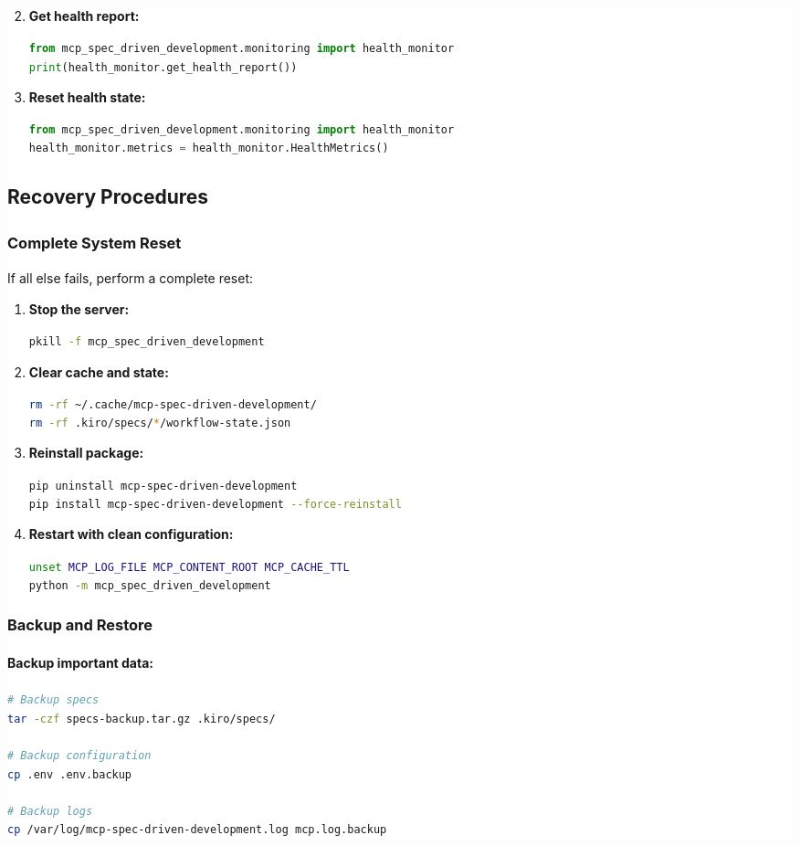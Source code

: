 2. **Get health report:**
   ```python
   from mcp_spec_driven_development.monitoring import health_monitor
   print(health_monitor.get_health_report())
   ```

3. **Reset health state:**
   ```python
   from mcp_spec_driven_development.monitoring import health_monitor
   health_monitor.metrics = health_monitor.HealthMetrics()
   ```

## Recovery Procedures

### Complete System Reset

If all else fails, perform a complete reset:

1. **Stop the server:**
   ```bash
   pkill -f mcp_spec_driven_development
   ```

2. **Clear cache and state:**
   ```bash
   rm -rf ~/.cache/mcp-spec-driven-development/
   rm -rf .kiro/specs/*/workflow-state.json
   ```

3. **Reinstall package:**
   ```bash
   pip uninstall mcp-spec-driven-development
   pip install mcp-spec-driven-development --force-reinstall
   ```

4. **Restart with clean configuration:**
   ```bash
   unset MCP_LOG_FILE MCP_CONTENT_ROOT MCP_CACHE_TTL
   python -m mcp_spec_driven_development
   ```

### Backup and Restore

#### Backup important data:

```bash
# Backup specs
tar -czf specs-backup.tar.gz .kiro/specs/

# Backup configuration
cp .env .env.backup

# Backup logs
cp /var/log/mcp-spec-driven-development.log mcp.log.backup
```
